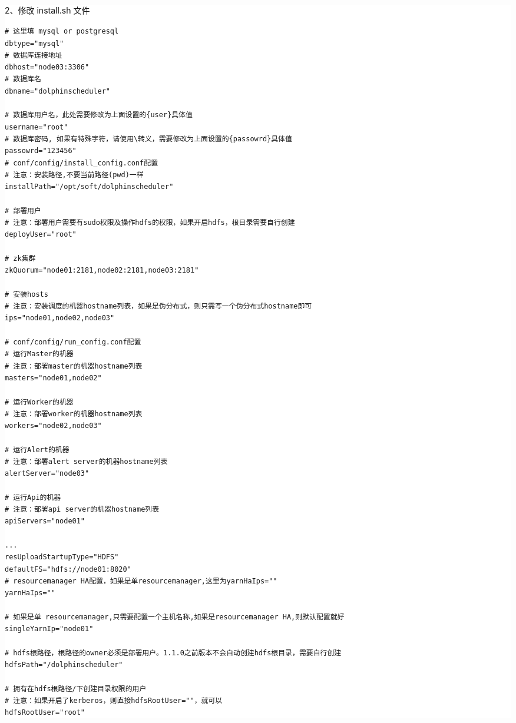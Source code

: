 2、修改 install.sh 文件

```shell
# 这里填 mysql or postgresql
dbtype="mysql"
# 数据库连接地址 
dbhost="node03:3306" 
# 数据库名 
dbname="dolphinscheduler"

# 数据库用户名，此处需要修改为上面设置的{user}具体值 
username="root" 
# 数据库密码, 如果有特殊字符，请使用\转义，需要修改为上面设置的{passowrd}具体值 
passowrd="123456"
# conf/config/install_config.conf配置
# 注意：安装路径,不要当前路径(pwd)一样
installPath="/opt/soft/dolphinscheduler"

# 部署用户
# 注意：部署用户需要有sudo权限及操作hdfs的权限，如果开启hdfs，根目录需要自行创建
deployUser="root"

# zk集群
zkQuorum="node01:2181,node02:2181,node03:2181"

# 安装hosts
# 注意：安装调度的机器hostname列表，如果是伪分布式，则只需写一个伪分布式hostname即可
ips="node01,node02,node03"

# conf/config/run_config.conf配置
# 运行Master的机器
# 注意：部署master的机器hostname列表
masters="node01,node02"

# 运行Worker的机器
# 注意：部署worker的机器hostname列表
workers="node02,node03"

# 运行Alert的机器
# 注意：部署alert server的机器hostname列表
alertServer="node03"

# 运行Api的机器
# 注意：部署api server的机器hostname列表
apiServers="node01"

...
resUploadStartupType="HDFS"
defaultFS="hdfs://node01:8020"
# resourcemanager HA配置，如果是单resourcemanager,这里为yarnHaIps=""
yarnHaIps=""

# 如果是单 resourcemanager,只需要配置一个主机名称,如果是resourcemanager HA,则默认配置就好
singleYarnIp="node01"

# hdfs根路径，根路径的owner必须是部署用户。1.1.0之前版本不会自动创建hdfs根目录，需要自行创建
hdfsPath="/dolphinscheduler"

# 拥有在hdfs根路径/下创建目录权限的用户
# 注意：如果开启了kerberos，则直接hdfsRootUser=""，就可以
hdfsRootUser="root"
```

